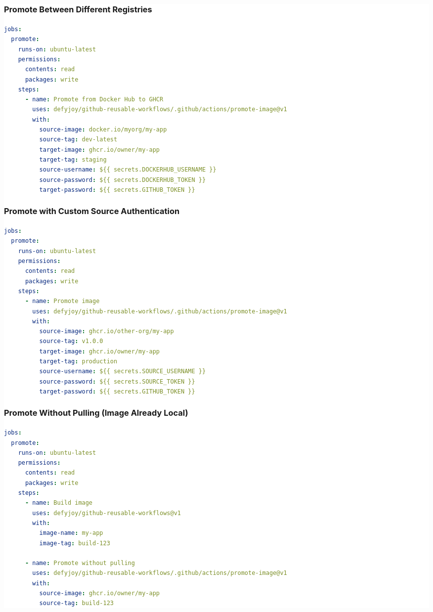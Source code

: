 ### Promote Between Different Registries

```yaml
jobs:
  promote:
    runs-on: ubuntu-latest
    permissions:
      contents: read
      packages: write
    steps:
      - name: Promote from Docker Hub to GHCR
        uses: defyjoy/github-reusable-workflows/.github/actions/promote-image@v1
        with:
          source-image: docker.io/myorg/my-app
          source-tag: dev-latest
          target-image: ghcr.io/owner/my-app
          target-tag: staging
          source-username: ${{ secrets.DOCKERHUB_USERNAME }}
          source-password: ${{ secrets.DOCKERHUB_TOKEN }}
          target-password: ${{ secrets.GITHUB_TOKEN }}
```

### Promote with Custom Source Authentication

```yaml
jobs:
  promote:
    runs-on: ubuntu-latest
    permissions:
      contents: read
      packages: write
    steps:
      - name: Promote image
        uses: defyjoy/github-reusable-workflows/.github/actions/promote-image@v1
        with:
          source-image: ghcr.io/other-org/my-app
          source-tag: v1.0.0
          target-image: ghcr.io/owner/my-app
          target-tag: production
          source-username: ${{ secrets.SOURCE_USERNAME }}
          source-password: ${{ secrets.SOURCE_TOKEN }}
          target-password: ${{ secrets.GITHUB_TOKEN }}
```

### Promote Without Pulling (Image Already Local)

```yaml
jobs:
  promote:
    runs-on: ubuntu-latest
    permissions:
      contents: read
      packages: write
    steps:
      - name: Build image
        uses: defyjoy/github-reusable-workflows@v1
        with:
          image-name: my-app
          image-tag: build-123
          
      - name: Promote without pulling
        uses: defyjoy/github-reusable-workflows/.github/actions/promote-image@v1
        with:
          source-image: ghcr.io/owner/my-app
          source-tag: build-123
```